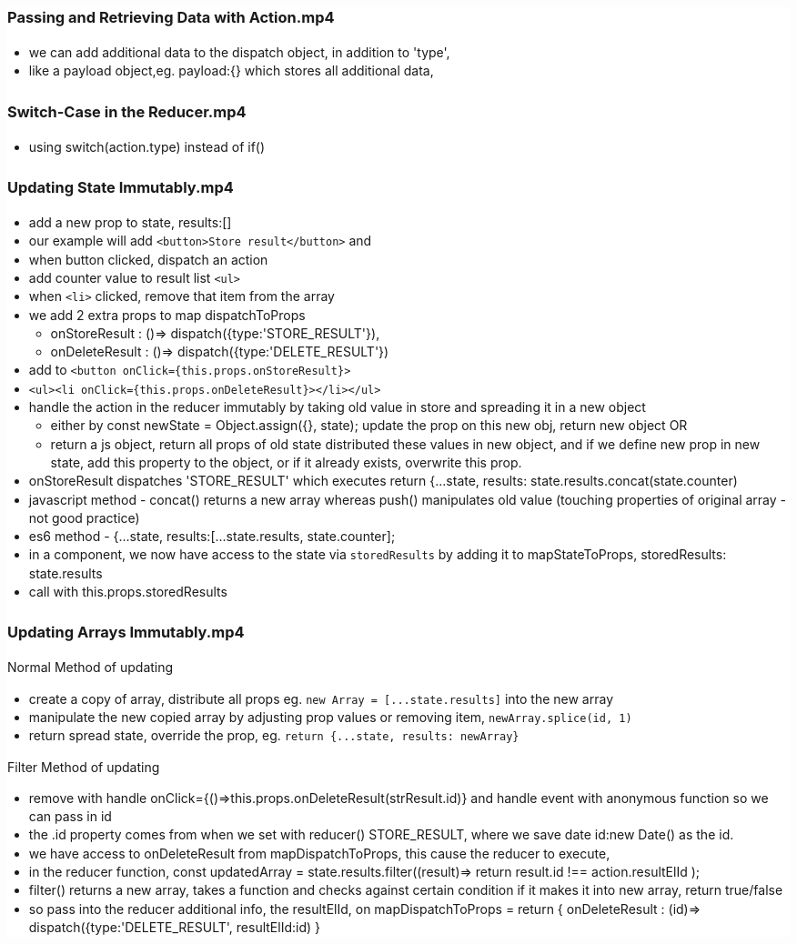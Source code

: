 ### Passing and Retrieving Data with Action.mp4

* we can add additional data to the dispatch object, in addition to 'type', 
* like a payload object,eg. payload:{} which stores all additional data,

### Switch-Case in the Reducer.mp4

* using switch(action.type) instead of if() 

### Updating State Immutably.mp4
* add a new prop to state, results:[]
* our example will add `<button>Store result</button>` and 
* when button clicked, dispatch an action
* add counter value to result list `<ul>`
* when `<li>` clicked, remove that item from the array
* we add 2 extra props to map dispatchToProps
  - onStoreResult : ()=> dispatch({type:'STORE_RESULT'}),
  - onDeleteResult : ()=> dispatch({type:'DELETE_RESULT'})
* add to `<button onClick={this.props.onStoreResult}>`
* `<ul><li onClick={this.props.onDeleteResult}></li></ul>`
* handle the action in the reducer immutably by taking old value in store and spreading it in a new object 
  - either by const newState = Object.assign({}, state);  update the prop on this new obj, return new object
  OR
  - return a js object, return all props of old state distributed these values in new object, and if we define new prop in new state, add this property to the object, or if it already exists, overwrite this prop.
* onStoreResult dispatches 'STORE_RESULT' which executes return {...state, results: state.results.concat(state.counter) 
* javascript method - concat() returns a new array whereas push() manipulates old value (touching properties of original array - not good practice)
* es6 method - {...state, results:[...state.results, state.counter];
* in a component, we now have access to the state via `storedResults` by adding it to mapStateToProps, storedResults: state.results
* call with this.props.storedResults

### Updating Arrays Immutably.mp4

Normal Method of updating
* create a copy of array, distribute all props eg. `new Array = [...state.results]` into the new array
* manipulate the new copied array by adjusting prop values or removing item, `newArray.splice(id, 1)`
* return spread state, override the prop, eg. `return {...state, results: newArray}`

Filter Method of updating

* remove with handle onClick={()=>this.props.onDeleteResult(strResult.id)} and handle event with anonymous function so we can pass in id
* the .id property comes from when we set with reducer() STORE_RESULT, where we save date id:new Date() as the id.
* we have access to onDeleteResult from mapDispatchToProps, this cause the reducer to execute,
* in the reducer function, const updatedArray = state.results.filter((result)=> return result.id !== action.resultElId );
* filter() returns a new array, takes a function and checks against certain condition if it makes it into new array, return true/false
* so pass into the reducer additional info, the resultElId, on mapDispatchToProps = return { onDeleteResult : (id)=> dispatch({type:'DELETE_RESULT', resultElId:id) } 
